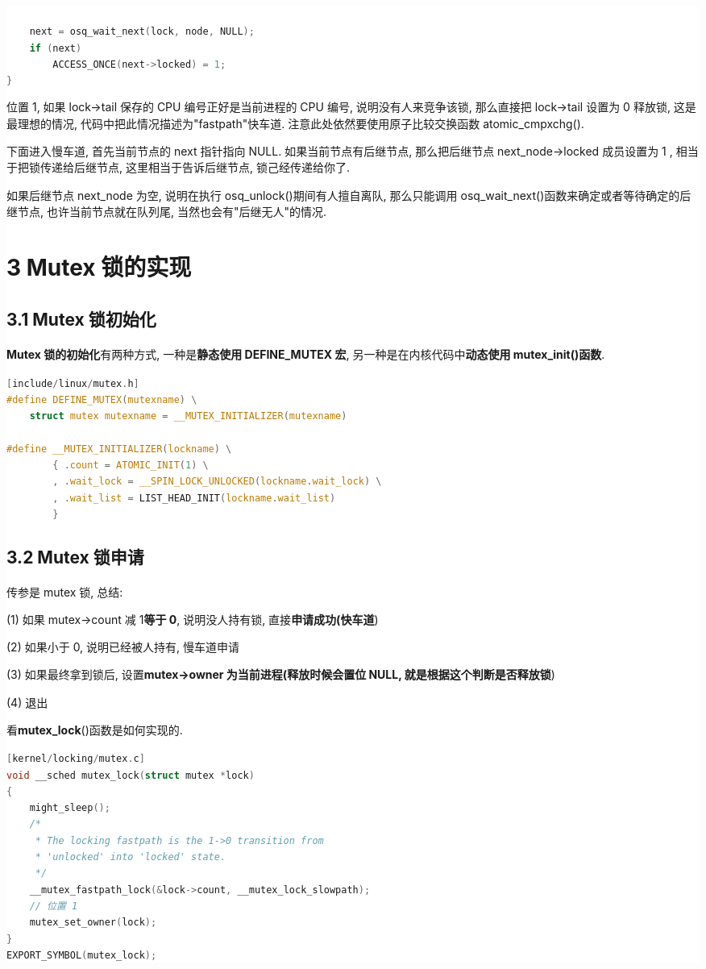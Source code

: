```c

	next = osq_wait_next(lock, node, NULL);
	if (next)
		ACCESS_ONCE(next->locked) = 1;
}
```

位置 1, 如果 lock\->tail 保存的 CPU 编号正好是当前进程的 CPU 编号, 说明没有人来竞争该锁, 那么直接把 lock->tail 设置为 0 释放锁, 这是最理想的情况, 代码中把此情况描述为"fastpath"快车道. 注意此处依然要使用原子比较交换函数 atomic\_cmpxchg().

下面进入慢车道, 首先当前节点的 next 指针指向 NULL. 如果当前节点有后继节点, 那么把后继节点 next\_node->locked 成员设置为 1 , 相当于把锁传递给后继节点, 这里相当于告诉后继节点, 锁己经传递给你了.

如果后继节点 next\_node 为空, 说明在执行 osq\_unlock()期间有人擅自离队, 那么只能调用 osq\_wait\_next()函数来确定或者等待确定的后继节点, 也许当前节点就在队列尾, 当然也会有"后继无人"的情况.

# 3 Mutex 锁的实现

## 3.1 Mutex 锁初始化

**Mutex 锁的初始化**有两种方式, 一种是**静态使用 DEFINE\_MUTEX 宏**, 另一种是在内核代码中**动态使用 mutex\_init()函数**.

```c
[include/linux/mutex.h]
#define DEFINE_MUTEX(mutexname) \
	struct mutex mutexname = __MUTEX_INITIALIZER(mutexname)

#define __MUTEX_INITIALIZER(lockname) \
		{ .count = ATOMIC_INIT(1) \
		, .wait_lock = __SPIN_LOCK_UNLOCKED(lockname.wait_lock) \
		, .wait_list = LIST_HEAD_INIT(lockname.wait_list)
		}
```

## 3.2 Mutex 锁申请

传参是 mutex 锁, 总结:

(1) 如果 mutex\->count 减 1**等于 0**, 说明没人持有锁, 直接**申请成功(快车道**)

(2) 如果小于 0, 说明已经被人持有, 慢车道申请

(3) 如果最终拿到锁后, 设置**mutex\-\>owner 为当前进程(释放时候会置位 NULL, 就是根据这个判断是否释放锁**)

(4) 退出

看**mutex\_lock**()函数是如何实现的.

```c
[kernel/locking/mutex.c]
void __sched mutex_lock(struct mutex *lock)
{
	might_sleep();
	/*
	 * The locking fastpath is the 1->0 transition from
	 * 'unlocked' into 'locked' state.
	 */
	__mutex_fastpath_lock(&lock->count, __mutex_lock_slowpath);
	// 位置 1
	mutex_set_owner(lock);
}
EXPORT_SYMBOL(mutex_lock);
```
